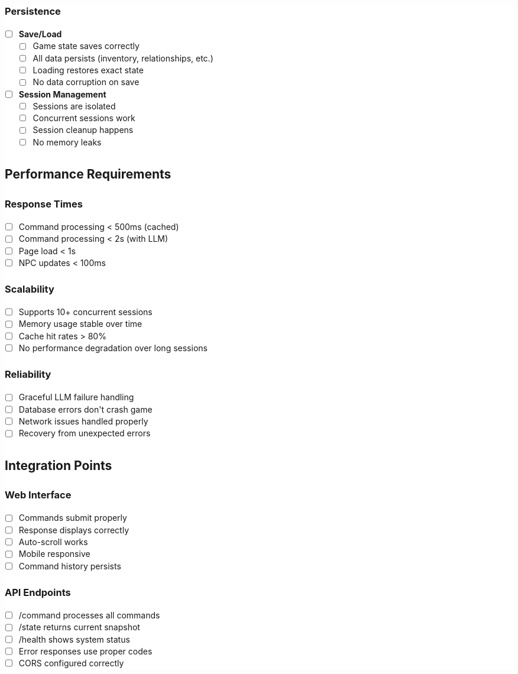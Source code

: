 ### Persistence
- [ ] **Save/Load**
  - [ ] Game state saves correctly
  - [ ] All data persists (inventory, relationships, etc.)
  - [ ] Loading restores exact state
  - [ ] No data corruption on save

- [ ] **Session Management**
  - [ ] Sessions are isolated
  - [ ] Concurrent sessions work
  - [ ] Session cleanup happens
  - [ ] No memory leaks

## Performance Requirements

### Response Times
- [ ] Command processing < 500ms (cached)
- [ ] Command processing < 2s (with LLM)
- [ ] Page load < 1s
- [ ] NPC updates < 100ms

### Scalability
- [ ] Supports 10+ concurrent sessions
- [ ] Memory usage stable over time
- [ ] Cache hit rates > 80%
- [ ] No performance degradation over long sessions

### Reliability
- [ ] Graceful LLM failure handling
- [ ] Database errors don't crash game
- [ ] Network issues handled properly
- [ ] Recovery from unexpected errors

## Integration Points

### Web Interface
- [ ] Commands submit properly
- [ ] Response displays correctly
- [ ] Auto-scroll works
- [ ] Mobile responsive
- [ ] Command history persists

### API Endpoints
- [ ] /command processes all commands
- [ ] /state returns current snapshot
- [ ] /health shows system status
- [ ] Error responses use proper codes
- [ ] CORS configured correctly
